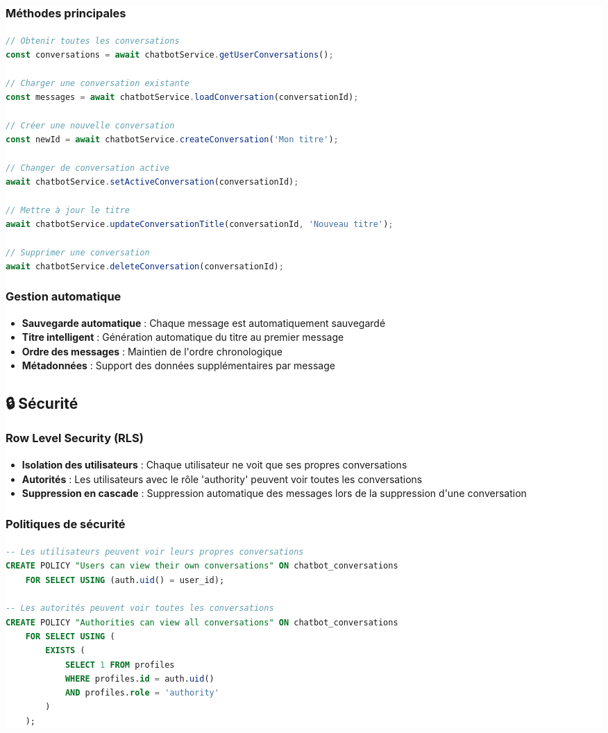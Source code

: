 ### Méthodes principales

```typescript
// Obtenir toutes les conversations
const conversations = await chatbotService.getUserConversations();

// Charger une conversation existante
const messages = await chatbotService.loadConversation(conversationId);

// Créer une nouvelle conversation
const newId = await chatbotService.createConversation('Mon titre');

// Changer de conversation active
await chatbotService.setActiveConversation(conversationId);

// Mettre à jour le titre
await chatbotService.updateConversationTitle(conversationId, 'Nouveau titre');

// Supprimer une conversation
await chatbotService.deleteConversation(conversationId);
```

### Gestion automatique

- **Sauvegarde automatique** : Chaque message est automatiquement sauvegardé
- **Titre intelligent** : Génération automatique du titre au premier message
- **Ordre des messages** : Maintien de l'ordre chronologique
- **Métadonnées** : Support des données supplémentaires par message

## 🔒 Sécurité

### Row Level Security (RLS)

- **Isolation des utilisateurs** : Chaque utilisateur ne voit que ses propres conversations
- **Autorités** : Les utilisateurs avec le rôle 'authority' peuvent voir toutes les conversations
- **Suppression en cascade** : Suppression automatique des messages lors de la suppression d'une conversation

### Politiques de sécurité

```sql
-- Les utilisateurs peuvent voir leurs propres conversations
CREATE POLICY "Users can view their own conversations" ON chatbot_conversations
    FOR SELECT USING (auth.uid() = user_id);

-- Les autorités peuvent voir toutes les conversations
CREATE POLICY "Authorities can view all conversations" ON chatbot_conversations
    FOR SELECT USING (
        EXISTS (
            SELECT 1 FROM profiles 
            WHERE profiles.id = auth.uid() 
            AND profiles.role = 'authority'
        )
    );
```

